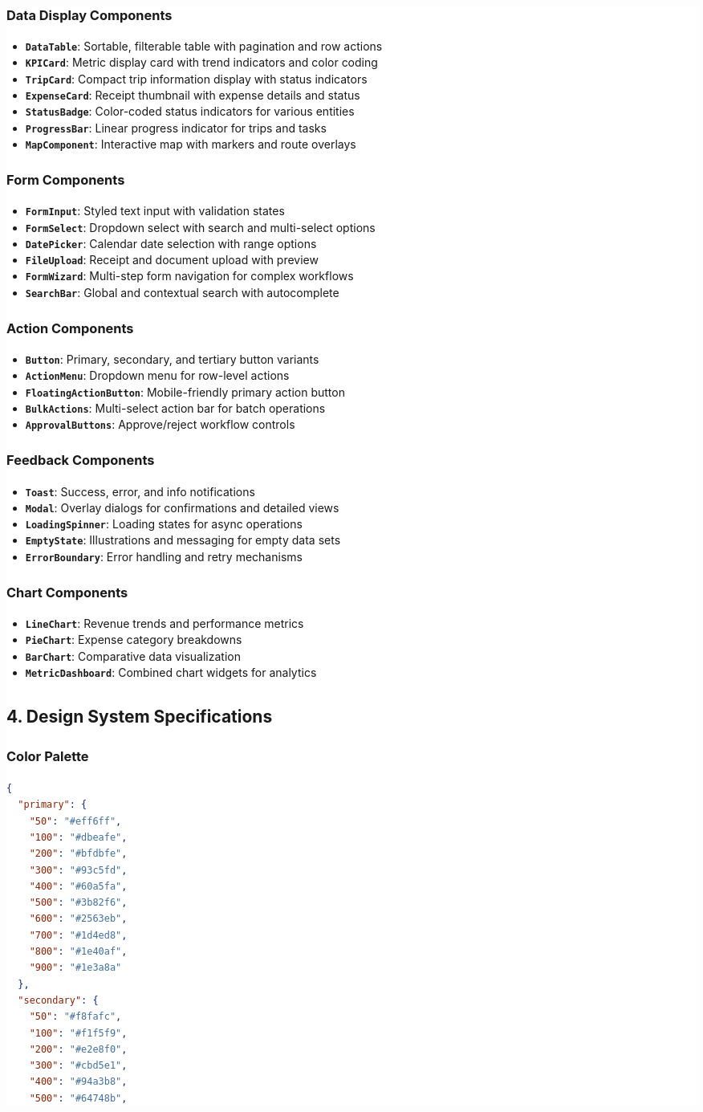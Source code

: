 ### Data Display Components
- **`DataTable`**: Sortable, filterable table with pagination and row actions
- **`KPICard`**: Metric display card with trend indicators and color coding
- **`TripCard`**: Compact trip information display with status indicators
- **`ExpenseCard`**: Receipt thumbnail with expense details and status
- **`StatusBadge`**: Color-coded status indicators for various entities
- **`ProgressBar`**: Linear progress indicator for trips and tasks
- **`MapComponent`**: Interactive map with markers and route overlays

### Form Components
- **`FormInput`**: Styled text input with validation states
- **`FormSelect`**: Dropdown select with search and multi-select options
- **`DatePicker`**: Calendar date selection with range options
- **`FileUpload`**: Receipt and document upload with preview
- **`FormWizard`**: Multi-step form navigation for complex workflows
- **`SearchBar`**: Global and contextual search with autocomplete

### Action Components
- **`Button`**: Primary, secondary, and tertiary button variants
- **`ActionMenu`**: Dropdown menu for row-level actions
- **`FloatingActionButton`**: Mobile-friendly primary action button
- **`BulkActions`**: Multi-select action bar for batch operations
- **`ApprovalButtons`**: Approve/reject workflow controls

### Feedback Components
- **`Toast`**: Success, error, and info notifications
- **`Modal`**: Overlay dialogs for confirmations and detailed views
- **`LoadingSpinner`**: Loading states for async operations
- **`EmptyState`**: Illustrations and messaging for empty data sets
- **`ErrorBoundary`**: Error handling and retry mechanisms

### Chart Components
- **`LineChart`**: Revenue trends and performance metrics
- **`PieChart`**: Expense category breakdowns
- **`BarChart`**: Comparative data visualization
- **`MetricDashboard`**: Combined chart widgets for analytics

## 4. Design System Specifications

### Color Palette

```json
{
  "primary": {
    "50": "#eff6ff",
    "100": "#dbeafe", 
    "200": "#bfdbfe",
    "300": "#93c5fd",
    "400": "#60a5fa",
    "500": "#3b82f6",
    "600": "#2563eb",
    "700": "#1d4ed8",
    "800": "#1e40af",
    "900": "#1e3a8a"
  },
  "secondary": {
    "50": "#f8fafc",
    "100": "#f1f5f9",
    "200": "#e2e8f0",
    "300": "#cbd5e1",
    "400": "#94a3b8",
    "500": "#64748b",
```
